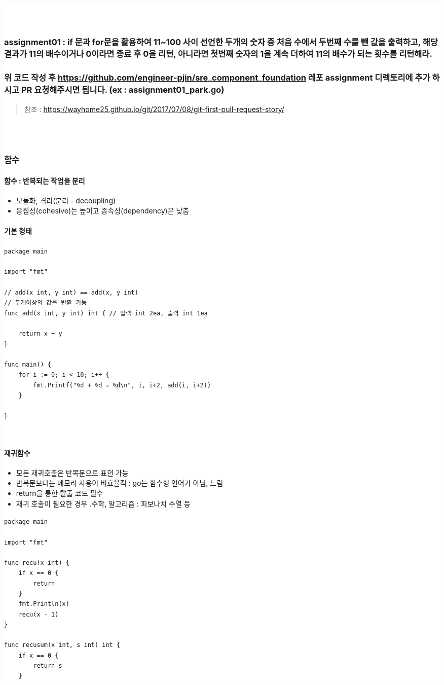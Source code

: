 <br><br>

### **assignment01** : if 문과 for문을 활용하여 11~100 사이 선언한 두개의 숫자 중 처음 수에서 두번째 수를 뺀 값을 출력하고, 해당 결과가 11의 배수이거나 0이라면 종료 후 0을 리턴, 아니라면 첫번째 숫자의 1을 계속 더하여 11의 배수가 되는 횟수를 리턴해라.<br>
### 위 코드 작성 후 https://github.com/engineer-pjin/sre_component_foundation 레포 assignment 디렉토리에 추가 하시고 PR 요청해주시면 됩니다. (ex : assignment01_park.go)
> 참조 : https://wayhome25.github.io/git/2017/07/08/git-first-pull-request-story/

<br><br>

### 함수
#### 함수 : 반복되는 작업을 분리
 - 모듈화, 격리(분리 - decoupling)
 - 응집성(cohesive)는 높이고 종속성(dependency)은 낮춤 

#### 기본 형태
```
package main

import "fmt"

// add(x int, y int) == add(x, y int)
// 두개이상의 값을 반환 가능
func add(x int, y int) int { // 입력 int 2ea, 출력 int 1ea

	return x + y
}

func main() {
	for i := 0; i < 10; i++ {
		fmt.Printf("%d + %d = %d\n", i, i+2, add(i, i+2))
	}

}
```

<br>

#### 재귀함수
 - 모든 재귀호출은 반목문으로 표현 가능
 - 반복문보다는 메모리 사용이 비효율적 : go는 함수형 언어가 아님, 느림
 - return을 통한 탈출 코드 필수
 - 재귀 호출이 필요한 경우
  .수학, 알고리즘 : 피보나치 수열 등

```
package main

import "fmt"

func recu(x int) {
	if x == 0 {
		return
	}
	fmt.Println(x)
	recu(x - 1)
}

func recusum(x int, s int) int {
	if x == 0 {
		return s
	}
```
